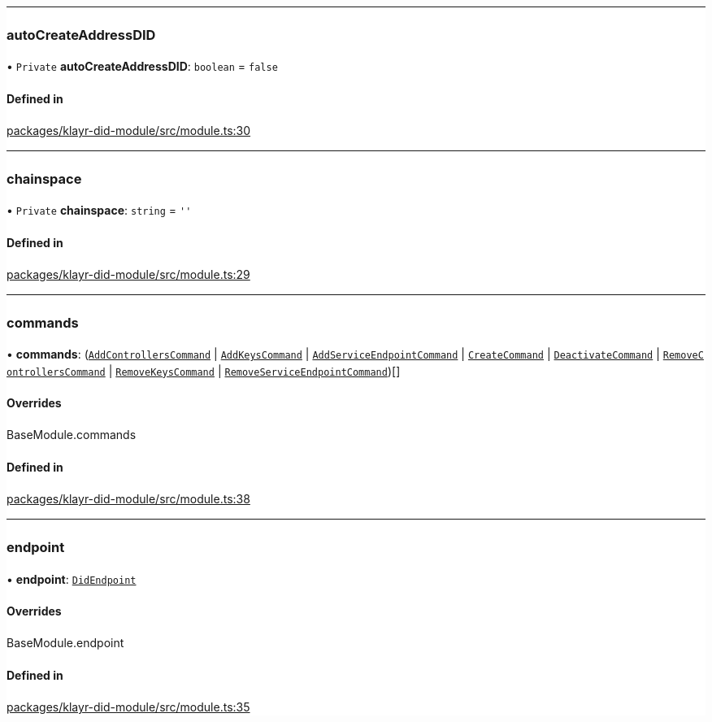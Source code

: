 ___

### autoCreateAddressDID

• `Private` **autoCreateAddressDID**: `boolean` = `false`

#### Defined in

[packages/klayr-did-module/src/module.ts:30](https://github.com/aldhosutra/klayr-did/blob/4de9da3/packages/klayr-did-module/src/module.ts#L30)

___

### chainspace

• `Private` **chainspace**: `string` = `''`

#### Defined in

[packages/klayr-did-module/src/module.ts:29](https://github.com/aldhosutra/klayr-did/blob/4de9da3/packages/klayr-did-module/src/module.ts#L29)

___

### commands

• **commands**: ([`AddControllersCommand`](AddControllersCommand.md) \| [`AddKeysCommand`](AddKeysCommand.md) \| [`AddServiceEndpointCommand`](AddServiceEndpointCommand.md) \| [`CreateCommand`](CreateCommand.md) \| [`DeactivateCommand`](DeactivateCommand.md) \| [`RemoveControllersCommand`](RemoveControllersCommand.md) \| [`RemoveKeysCommand`](RemoveKeysCommand.md) \| [`RemoveServiceEndpointCommand`](RemoveServiceEndpointCommand.md))[]

#### Overrides

BaseModule.commands

#### Defined in

[packages/klayr-did-module/src/module.ts:38](https://github.com/aldhosutra/klayr-did/blob/4de9da3/packages/klayr-did-module/src/module.ts#L38)

___

### endpoint

• **endpoint**: [`DidEndpoint`](DidEndpoint.md)

#### Overrides

BaseModule.endpoint

#### Defined in

[packages/klayr-did-module/src/module.ts:35](https://github.com/aldhosutra/klayr-did/blob/4de9da3/packages/klayr-did-module/src/module.ts#L35)
